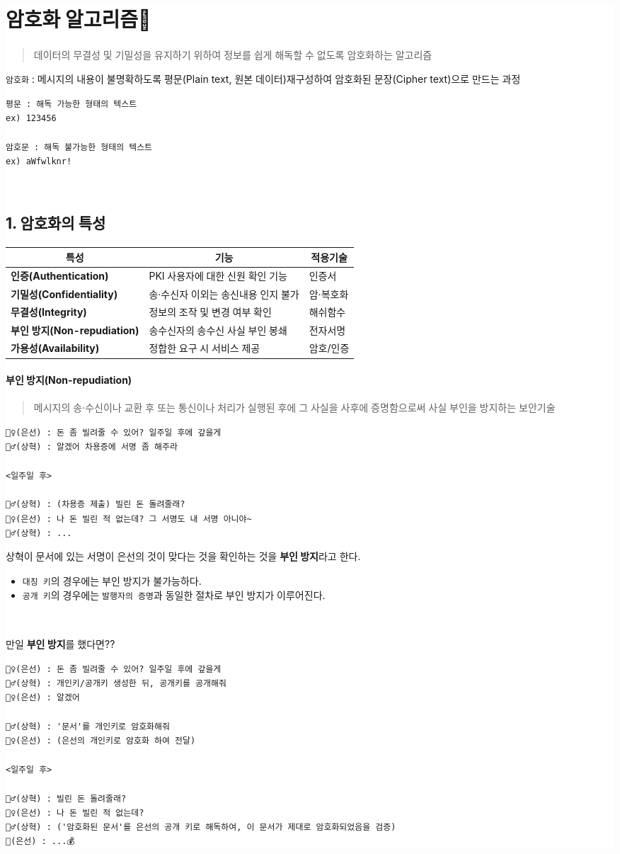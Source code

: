 # 암호화 알고리즘🔐
> 데이터의 무결성 및 기밀성을 유지하기 위하여 정보를 쉽게 해독할 수 없도록 암호화하는 알고리즘

`암호화` : 메시지의 내용이 불명확하도록 평문(Plain text, 원본 데이터)재구성하여 암호화된 문장(Cipher text)으로 만드는 과정

```
평문 : 해독 가능한 형태의 텍스트
ex) 123456

암호문 : 해독 불가능한 형태의 텍스트
ex) aWfwlknr!
```

<br>

## 1. 암호화의 특성
| 특성 | 기능 | 적용기술 |
|------|------------|------|
| **인증(Authentication)** | PKI 사용자에 대한 신원 확인 기능 | 인증서 |
| **기밀성(Confidentiality)** | 송·수신자 이외는 송신내용 인지 불가 | 암·복호화 |
| **무결성(Integrity)** | 정보의 조작 및 변경 여부 확인 | 해쉬함수 |
| **부인 방지(Non-repudiation)** |  송수신자의 송수신 사실 부인 봉쇄 | 전자서명 |
| **가용성(Availability)** | 정합한 요구 시 서비스 제공 | 암호/인증 |


#### 부인 방지(Non-repudiation)
> 메시지의 송·수신이나 교환 후 또는 통신이나 처리가 실행된 후에 그 사실을 사후에 증명함으로써 사실 부인을 방지하는 보안기술

```
🙎‍♀️(은선) : 돈 좀 빌려줄 수 있어? 일주일 후에 갚을게
🙋‍♂️(상혁) : 알겠어 차용증에 서명 좀 해주라

<일주일 후>

💁‍♂️(상혁) : (차용증 제출) 빌린 돈 돌려줄래? 
🤷‍♀️(은선) : 나 돈 빌린 적 없는데? 그 서명도 내 서명 아니야~
🤦‍♂️(상혁) : ...
```

상혁이 문서에 있는 서명이 은선의 것이 맞다는 것을 확인하는 것을 **부인 방지**라고 한다.

- `대칭 키`의 경우에는 부인 방지가 불가능하다.
- `공개 키`의 경우에는 `발행자의 증명`과 동일한 절차로 부인 방지가 이루어진다.

<br>

만일 **부인 방지**를 했다면??
```
🙎‍♀️(은선) : 돈 좀 빌려줄 수 있어? 일주일 후에 갚을게
🙍‍♂️(상혁) : 개인키/공개키 생성한 뒤, 공개키를 공개해줘
🙆‍♀️(은선) : 알겠어

🙍‍♂️(상혁) : '문서'를 개인키로 암호화해줘
💁‍♀️(은선) : (은선의 개인키로 암호화 하여 전달)

<일주일 후>

💁‍♂️(상혁) : 빌린 돈 돌려줄래? 
🤷‍♀️(은선) : 나 돈 빌린 적 없는데?
💁‍♂️(상혁) : ('암호화된 문서'를 은선의 공개 키로 해독하여, 이 문서가 제대로 암호화되었음을 검증)
🤦(은선) : ...💰
```
